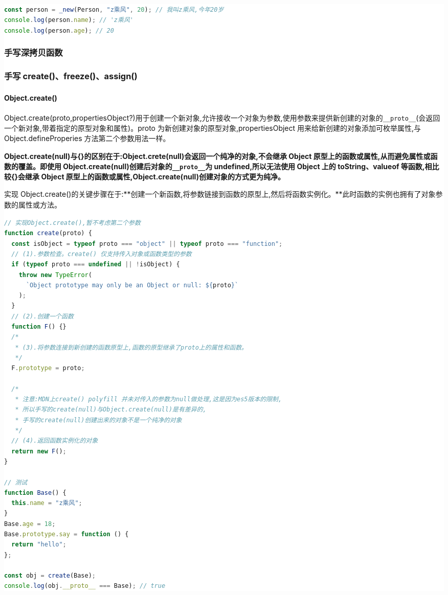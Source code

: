 ```js
const person = _new(Person, "z乘风", 20); // 我叫z乘风,今年20岁
console.log(person.name); // 'z乘风'
console.log(person.age); // 20
```

### 手写深拷贝函数

### 手写 create()、freeze()、assign()

#### Object.create()

Object.create(proto,propertiesObject?)用于创建一个新对象,允许接收一个对象为参数,使用参数来提供新创建的对象的`__proto__`(会返回一个新对象,带着指定的原型对象和属性)。proto 为新创建对象的原型对象,propertiesObject 用来给新创建的对象添加可枚举属性,与 Object.defineProperies 方法第二个参数用法一样。

**Object.create(null)与{}的区别在于:Object.crete(null)会返回一个纯净的对象,不会继承 Object 原型上的函数或属性,从而避免属性或函数的覆盖。即使用 Object.create(null)创建后对象的`__proto__`为 undefined,所以无法使用 Object 上的 toString、valueof 等函数,相比较{}会继承 Object 原型上的函数或属性,Object.create(null)创建对象的方式更为纯净。**

实现 Object.create()的关键步骤在于:**创建一个新函数,将参数链接到函数的原型上,然后将函数实例化。**此时函数的实例也拥有了对象参数的属性或方法。

```js
// 实现Object.create(),暂不考虑第二个参数
function create(proto) {
  const isObject = typeof proto === "object" || typeof proto === "function";
  // (1).参数检查。create() 仅支持传入对象或函数类型的参数
  if (typeof proto === undefined || !isObject) {
    throw new TypeError(
      `Object prototype may only be an Object or null: ${proto}`
    );
  }
  // (2).创建一个函数
  function F() {}
  /*
   * (3).将参数连接到新创建的函数原型上,函数的原型继承了proto上的属性和函数。
   */
  F.prototype = proto;

  /*
   * 注意:MDN上create() polyfill 并未对传入的参数为null做处理,这是因为es5版本的限制,
   * 所以手写的create(null)与Object.create(null)是有差异的,
   * 手写的create(null)创建出来的对象不是一个纯净的对象
   */
  // (4).返回函数实例化的对象
  return new F();
}

// 测试
function Base() {
  this.name = "z乘风";
}
Base.age = 18;
Base.prototype.say = function () {
  return "hello";
};

const obj = create(Base);
console.log(obj.__proto__ === Base); // true
```
